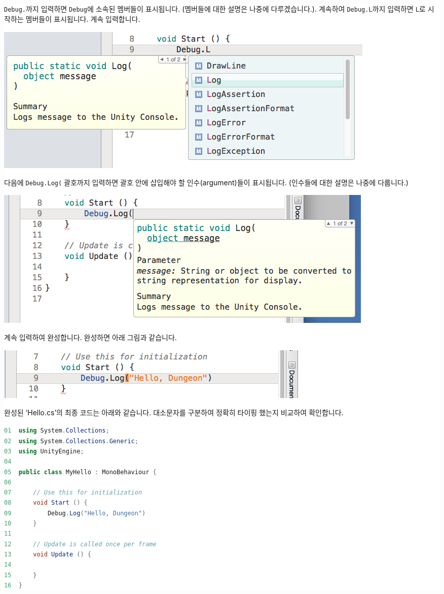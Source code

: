 
`Debug.`까지 입력하면 `Debug`에 소속된 멤버들이 표시됩니다. (멤버들에 대한 설명은 나중에 다루겠습니다.). 계속하여 `Debug.L`까지 입력하면 `L`로 시작하는 멤버들이 표시됩니다. 계속 입력합니다.

![monodevelop.edit3](monodevelop.edit3.png)

다음에 `Debug.Log(` 괄호까지 입력하면 괄호 안에 삽입해야 할 인수(argument)들이 표시됩니다. (인수들에 대한 설명은 나중에 다룹니다.)

![monodevelop.edit4](monodevelop.edit4.png)

계속 입력하여 완성합니다. 완성하면 아래 그림과 같습니다.

![스크린샷 2017-07-05 05.43.24](monodevelop.hellowold.png)

완성된 ‘Hello.cs’의 최종 코드는 아래와 같습니다. 대소문자를 구분하여 정확히 타이핑 했는지 비교하여 확인합니다.

```C#
01	using System.Collections;
02	using System.Collections.Generic;
03	using UnityEngine;
04
05	public class MyHello : MonoBehaviour {
06    
07		// Use this for initialization
08		void Start () {
09			Debug.Log("Hello, Dungeon")
10		}
11
12		// Update is called once per frame
13		void Update () {
14
15		}
16	}
```
